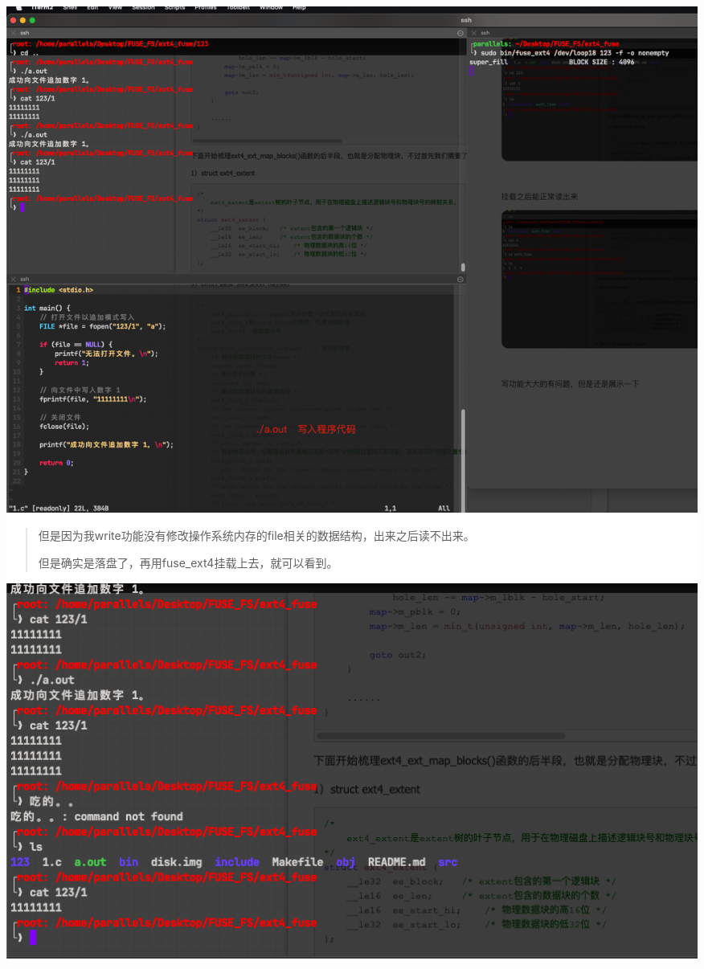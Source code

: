 ![image-20240319172900360](assets/image-20240319172900360.png)

> 但是因为我write功能没有修改操作系统内存的file相关的数据结构，出来之后读不出来。
>
> 但是确实是落盘了，再用fuse_ext4挂载上去，就可以看到。

![image-20240319173030639](assets/image-20240319173030639.png)
